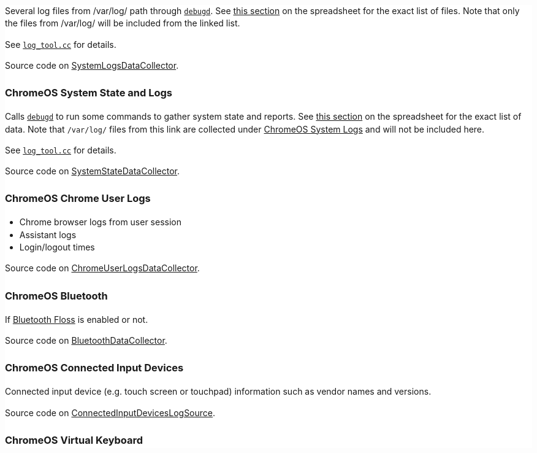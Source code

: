 Several log files from /var/log/ path through [`debugd`](https://source.chromium.org/chromiumos/chromiumos/codesearch/+/main:src/platform2/debugd/). See [this section](https://docs.google.com/spreadsheets/d/1EX9tmmooY_0xG_4B6eMvqRpFCdQe2lIxi7Tebn4aw6g/edit#rangeid=1443702921) on the spreadsheet for the exact list of files. Note that only the files from /var/log/ will be included from the linked list.

See [`log_tool.cc`](https://source.chromium.org/chromiumos/chromiumos/codesearch/+/main:src/platform2/debugd/src/log_tool.cc) for details.

Source code on [SystemLogsDataCollector](https://source.chromium.org/chromium/chromium/src/+/main:chrome/browser/support_tool/ash/system_logs_data_collector.h).


### ChromeOS System State and Logs

Calls [`debugd`](https://source.chromium.org/chromiumos/chromiumos/codesearch/+/main:src/platform2/debugd/) to run some commands to gather system state and reports. See [this section](https://docs.google.com/spreadsheets/d/1EX9tmmooY_0xG_4B6eMvqRpFCdQe2lIxi7Tebn4aw6g/edit#rangeid=1443702921) on the spreadsheet for the exact list of data. Note that `/var/log/` files from this link are collected under [ChromeOS System Logs](#chromeos-system-logs) and will not be included here.

See [`log_tool.cc`](https://source.chromium.org/chromiumos/chromiumos/codesearch/+/main:src/platform2/debugd/src/log_tool.cc) for details.

Source code on [SystemStateDataCollector](https://source.chromium.org/chromium/chromium/src/+/main:chrome/browser/support_tool/ash/system_state_data_collector.h).


### ChromeOS Chrome User Logs

-   Chrome browser logs from user session
-   Assistant logs
-   Login/logout times

Source code on [ChromeUserLogsDataCollector](https://source.chromium.org/chromium/chromium/src/+/main:chrome/browser/support_tool/ash/chrome_user_logs_data_collector.h).


### ChromeOS Bluetooth

If [Bluetooth Floss](https://sites.google.com/corp/google.com/flossproject/home) is enabled or not.

Source code on [BluetoothDataCollector](https://source.chromium.org/chromium/chromium/src/+/main:chrome/browser/ash/system_logs/bluetooth_log_source.h).


### ChromeOS Connected Input Devices

Connected input device (e.g. touch screen or touchpad) information such as vendor names and versions.

Source code on [ConnectedInputDevicesLogSource](https://source.chromium.org/chromium/chromium/src/+/main:chrome/browser/ash/system_logs/connected_input_devices_log_source.h).


### ChromeOS Virtual Keyboard
